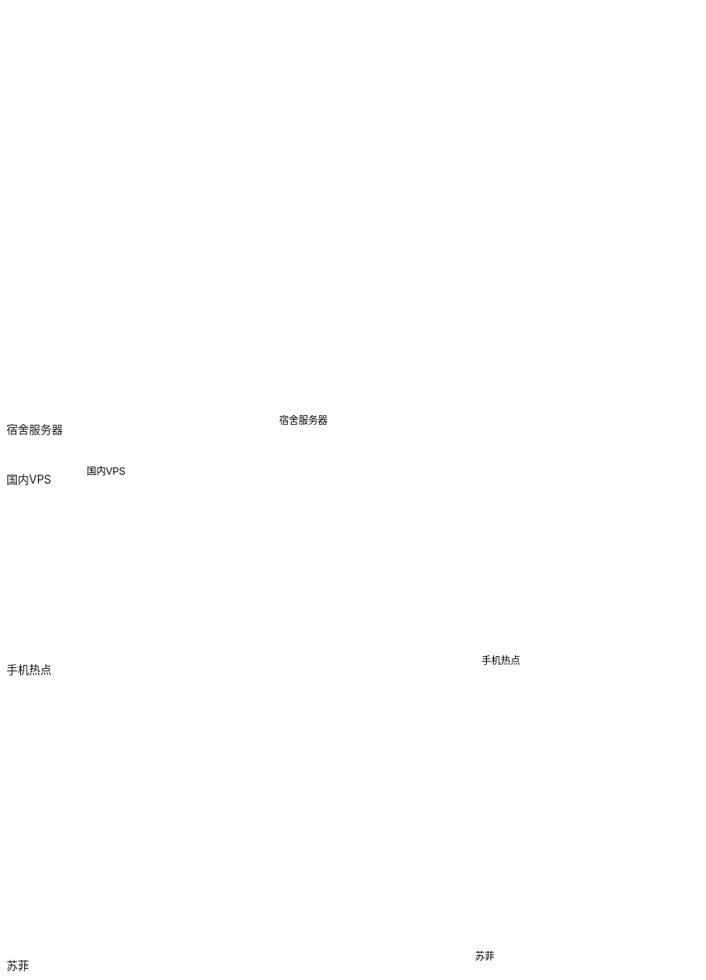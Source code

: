 <foreignObject pointer-events="none" width="100%" height="100%" requiredFeatures="http://www.w3.org/TR/SVG11/feature#Extensibility" style="overflow: visible; text-align: left;"><div xmlns="http://www.w3.org/1999/xhtml" style="display: flex; align-items: unsafe center; justify-content: unsafe center; width: 1px; height: 1px; padding-top: 514px; margin-left: 368px;"><div data-drawio-colors="color: rgb(0, 0, 0); " style="box-sizing: border-box; font-size: 0px; text-align: center;"><div style="display: inline-block; font-size: 12px; font-family: Helvetica; color: rgb(0, 0, 0); line-height: 1.2; pointer-events: all; white-space: nowrap;">宿舍服务器</div></div></div></foreignObject><text x="368" y="518" fill="rgb(0, 0, 0)" font-family="Helvetica" font-size="12px" text-anchor="middle">宿舍服务器</text></switch></g></g><g><rect x="88" y="26" width="70" height="30" fill="none" stroke="none" pointer-events="all"/></g><g><g transform="translate(-0.5 -0.5)"><switch><foreignObject pointer-events="none" width="100%" height="100%" requiredFeatures="http://www.w3.org/TR/SVG11/feature#Extensibility" style="overflow: visible; text-align: left;"><div xmlns="http://www.w3.org/1999/xhtml" style="display: flex; align-items: unsafe center; justify-content: unsafe center; width: 1px; height: 1px; padding-top: 41px; margin-left: 123px;"><div data-drawio-colors="color: rgb(0, 0, 0); " style="box-sizing: border-box; font-size: 0px; text-align: center;"><div style="display: inline-block; font-size: 12px; font-family: Helvetica; color: rgb(0, 0, 0); line-height: 1.2; pointer-events: all; white-space: nowrap;">国内VPS</div></div></div></foreignObject><text x="123" y="45" fill="rgb(0, 0, 0)" font-family="Helvetica" font-size="12px" text-anchor="middle">国内VPS</text></switch></g></g><g><rect x="558" y="192" width="20" height="43" fill="none" stroke="none" pointer-events="all"/><path d="M 570.14 195.2 C 570.32 195.2 570.41 195.1 570.41 194.87 C 570.41 194.66 570.3 194.54 570.14 194.54 L 565.93 194.54 C 565.75 194.54 565.69 194.75 565.69 194.87 C 565.69 195.01 565.79 195.2 565.93 195.2 Z M 575.47 227.28 L 575.47 198.62 L 560.62 198.62 L 560.62 227.28 Z M 568.06 232.81 C 568.58 232.81 569.36 232.3 569.36 231.1 C 569.36 230.27 568.77 229.5 568.06 229.5 C 567.26 229.5 566.74 230.34 566.74 231.1 C 566.74 232.28 567.5 232.81 568.06 232.81 Z M 560.57 235 C 559.25 235 558 233.71 558 231.71 L 558 195.31 C 558 193.47 559.13 192 560.59 192 L 575.33 192 C 576.91 192 578 193.6 578 195.26 L 578 231.68 C 578 233.84 576.63 235 575.47 235 Z" fill="#505050" stroke="none" pointer-events="all"/></g><g><rect x="568" y="287.5" width="50" height="37" fill="none" stroke="none" pointer-events="all"/><path d="M 568.12 290.26 C 568 288.87 569.01 287.63 570.38 287.5 L 615.6 287.5 C 616.27 287.55 616.89 287.87 617.32 288.39 C 617.76 288.91 617.97 289.58 617.91 290.26 L 617.91 321.79 C 618 323.18 616.97 324.39 615.6 324.5 L 570.33 324.5 C 569 324.34 568.03 323.15 568.12 321.79 Z M 571.79 320.67 L 614.09 320.67 L 614.09 291.33 L 571.79 291.33 Z M 596.39 323.43 C 596.77 323.29 597.04 322.92 597.04 322.51 C 597.04 322.09 596.77 321.72 596.39 321.59 L 589.44 321.59 C 589.06 321.72 588.79 322.09 588.79 322.51 C 588.79 322.92 589.06 323.29 589.44 323.43 Z" fill="#00188d" stroke="none" pointer-events="all"/></g><g><rect x="578" y="198.5" width="70" height="30" fill="none" stroke="none" pointer-events="all"/></g><g><g transform="translate(-0.5 -0.5)"><switch><foreignObject pointer-events="none" width="100%" height="100%" requiredFeatures="http://www.w3.org/TR/SVG11/feature#Extensibility" style="overflow: visible; text-align: left;"><div xmlns="http://www.w3.org/1999/xhtml" style="display: flex; align-items: unsafe center; justify-content: unsafe center; width: 1px; height: 1px; padding-top: 214px; margin-left: 613px;"><div data-drawio-colors="color: rgb(0, 0, 0); " style="box-sizing: border-box; font-size: 0px; text-align: center;"><div style="display: inline-block; font-size: 12px; font-family: Helvetica; color: rgb(0, 0, 0); line-height: 1.2; pointer-events: all; white-space: nowrap;">手机热点</div></div></div></foreignObject><text x="613" y="217" fill="rgb(0, 0, 0)" font-family="Helvetica" font-size="12px" text-anchor="middle">手机热点</text></switch></g></g><g><rect x="568" y="330.5" width="50" height="30" fill="none" stroke="none" pointer-events="all"/></g><g><g transform="translate(-0.5 -0.5)"><switch><foreignObject pointer-events="none" width="100%" height="100%" requiredFeatures="http://www.w3.org/TR/SVG11/feature#Extensibility" style="overflow: visible; text-align: left;"><div xmlns="http://www.w3.org/1999/xhtml" style="display: flex; align-items: unsafe center; justify-content: unsafe center; width: 1px; height: 1px; padding-top: 346px; margin-left: 593px;"><div data-drawio-colors="color: rgb(0, 0, 0); " style="box-sizing: border-box; font-size: 0px; text-align: center;"><div style="display: inline-block; font-size: 12px; font-family: Helvetica; color: rgb(0, 0, 0); line-height: 1.2; pointer-events: all; white-space: nowrap;">苏菲</div></div></div></foreignObject><text x="593" y="349" fill="rgb(0, 0, 0)" font-family="Helvetica" font-size="12px" text-anchor="middle">苏菲</text></switch></g></g><g><path d="M 542.82 101 L 565.5 17.5 L 588.18 101" fill="none" stroke="#6881b3" stroke-width="2.02" stroke-linejoin="round" stroke-miterlimit="10" pointer-events="all"/><path d="M 587.15 95.43 L 549 78.73 L 578.9 67.6 L 555.7 56.47 L 572.72 45.84 L 560.86 36.22" fill="none" stroke="#6881b3" stroke-width="2.02" stroke-linejoin="round" stroke-miterlimit="10" pointer-events="all"/><rect x="538" y="1" width="0" height="0" fill="none" stroke="#6881b3" stroke-width="2.02" pointer-events="all"/><ellipse cx="565.5" cy="19.52" rx="4.1244844394450695" ry="4.048582995951417" fill="#cccccc" stroke="#6881b3" stroke-width="2.02" pointer-events="all"/>